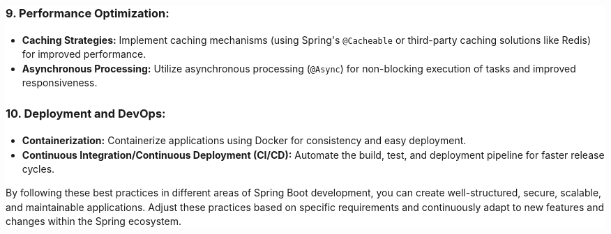 ### 9. Performance Optimization:

- **Caching Strategies:** Implement caching mechanisms (using Spring's `@Cacheable` or third-party caching solutions like Redis) for improved performance.
- **Asynchronous Processing:** Utilize asynchronous processing (`@Async`) for non-blocking execution of tasks and improved responsiveness.

### 10. Deployment and DevOps:

- **Containerization:** Containerize applications using Docker for consistency and easy deployment.
- **Continuous Integration/Continuous Deployment (CI/CD):** Automate the build, test, and deployment pipeline for faster release cycles.

By following these best practices in different areas of Spring Boot development, you can create well-structured, secure, scalable, and maintainable applications. Adjust these practices based on specific requirements and continuously adapt to new features and changes within the Spring ecosystem.
